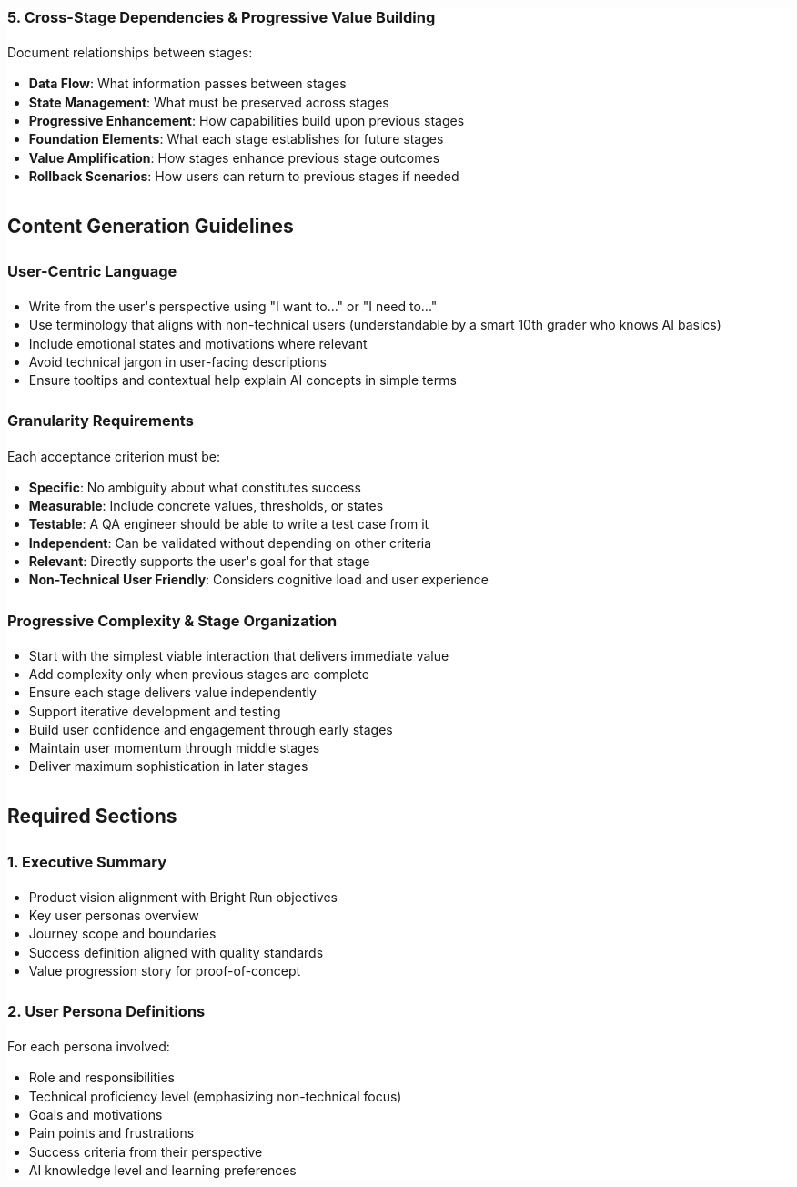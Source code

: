 ### 5. Cross-Stage Dependencies & Progressive Value Building
Document relationships between stages:
- **Data Flow**: What information passes between stages
- **State Management**: What must be preserved across stages
- **Progressive Enhancement**: How capabilities build upon previous stages
- **Foundation Elements**: What each stage establishes for future stages
- **Value Amplification**: How stages enhance previous stage outcomes
- **Rollback Scenarios**: How users can return to previous stages if needed

## Content Generation Guidelines

### User-Centric Language
- Write from the user's perspective using "I want to..." or "I need to..."
- Use terminology that aligns with non-technical users (understandable by a smart 10th grader who knows AI basics)
- Include emotional states and motivations where relevant
- Avoid technical jargon in user-facing descriptions
- Ensure tooltips and contextual help explain AI concepts in simple terms

### Granularity Requirements
Each acceptance criterion must be:
- **Specific**: No ambiguity about what constitutes success
- **Measurable**: Include concrete values, thresholds, or states
- **Testable**: A QA engineer should be able to write a test case from it
- **Independent**: Can be validated without depending on other criteria
- **Relevant**: Directly supports the user's goal for that stage
- **Non-Technical User Friendly**: Considers cognitive load and user experience

### Progressive Complexity & Stage Organization
- Start with the simplest viable interaction that delivers immediate value
- Add complexity only when previous stages are complete
- Ensure each stage delivers value independently
- Support iterative development and testing
- Build user confidence and engagement through early stages
- Maintain user momentum through middle stages
- Deliver maximum sophistication in later stages

## Required Sections

### 1. Executive Summary
- Product vision alignment with Bright Run objectives
- Key user personas overview
- Journey scope and boundaries
- Success definition aligned with quality standards
- Value progression story for proof-of-concept

### 2. User Persona Definitions
For each persona involved:
- Role and responsibilities
- Technical proficiency level (emphasizing non-technical focus)
- Goals and motivations
- Pain points and frustrations
- Success criteria from their perspective
- AI knowledge level and learning preferences
